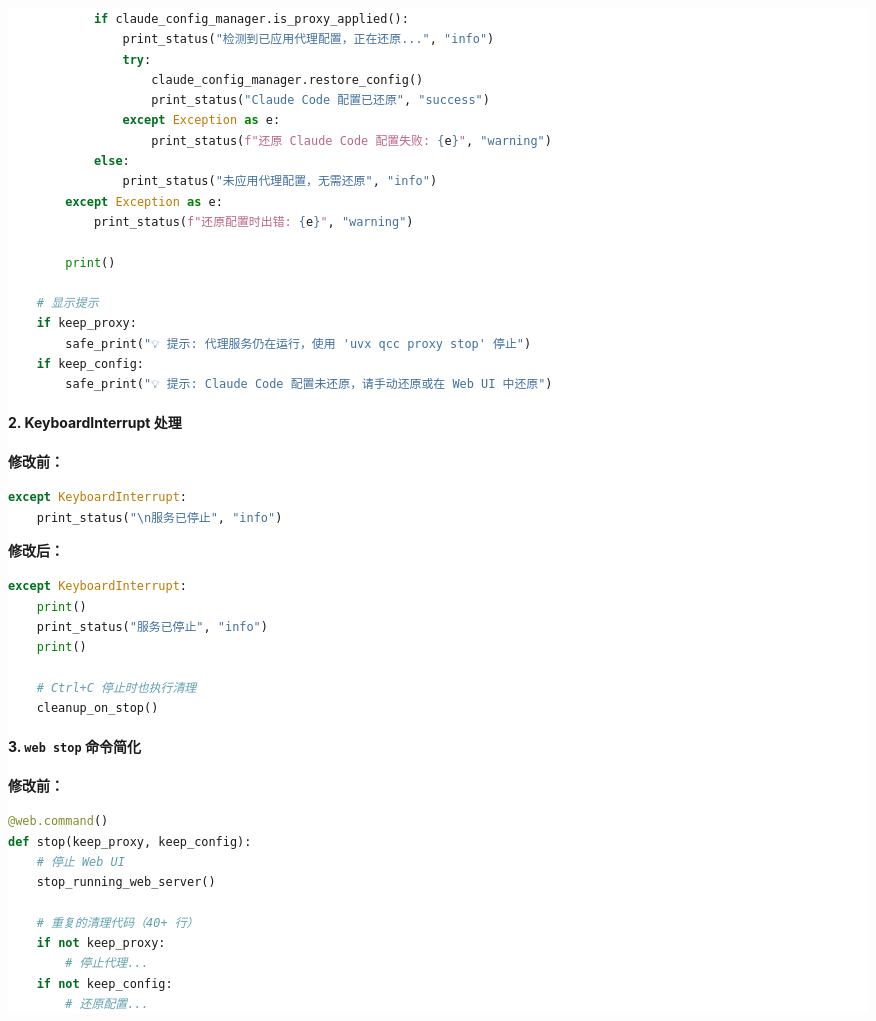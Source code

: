 ```python
            if claude_config_manager.is_proxy_applied():
                print_status("检测到已应用代理配置，正在还原...", "info")
                try:
                    claude_config_manager.restore_config()
                    print_status("Claude Code 配置已还原", "success")
                except Exception as e:
                    print_status(f"还原 Claude Code 配置失败: {e}", "warning")
            else:
                print_status("未应用代理配置，无需还原", "info")
        except Exception as e:
            print_status(f"还原配置时出错: {e}", "warning")

        print()

    # 显示提示
    if keep_proxy:
        safe_print("💡 提示: 代理服务仍在运行，使用 'uvx qcc proxy stop' 停止")
    if keep_config:
        safe_print("💡 提示: Claude Code 配置未还原，请手动还原或在 Web UI 中还原")
```

#### 2. KeyboardInterrupt 处理

**修改前：**
```python
except KeyboardInterrupt:
    print_status("\n服务已停止", "info")
```

**修改后：**
```python
except KeyboardInterrupt:
    print()
    print_status("服务已停止", "info")
    print()

    # Ctrl+C 停止时也执行清理
    cleanup_on_stop()
```

#### 3. `web stop` 命令简化

**修改前：**
```python
@web.command()
def stop(keep_proxy, keep_config):
    # 停止 Web UI
    stop_running_web_server()

    # 重复的清理代码（40+ 行）
    if not keep_proxy:
        # 停止代理...
    if not keep_config:
        # 还原配置...
```
